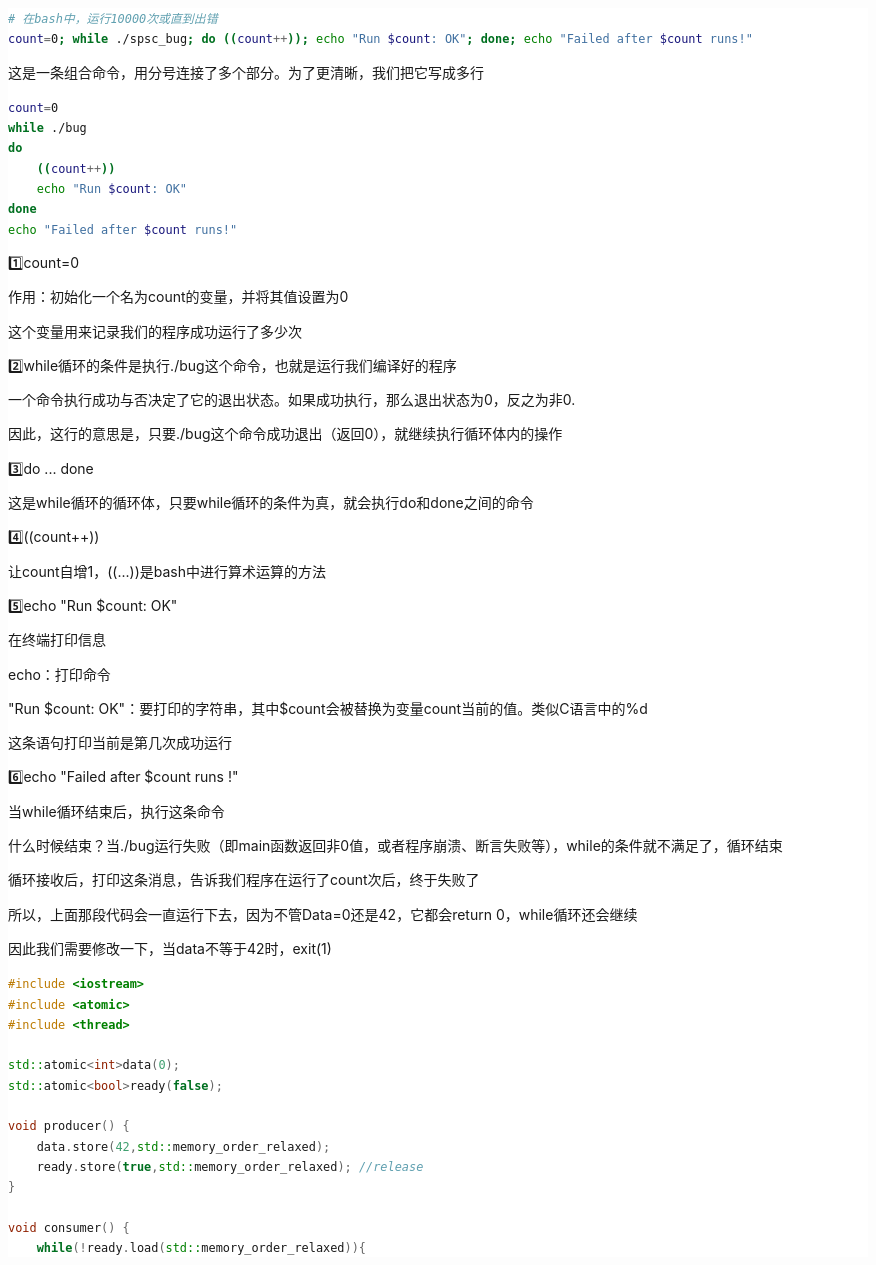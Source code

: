 ```bash
# 在bash中，运行10000次或直到出错
count=0; while ./spsc_bug; do ((count++)); echo "Run $count: OK"; done; echo "Failed after $count runs!"
```

这是一条组合命令，用分号连接了多个部分。为了更清晰，我们把它写成多行

```bash
count=0
while ./bug
do
    ((count++))
    echo "Run $count: OK"
done
echo "Failed after $count runs!"
```

:one:count=0

作用：初始化一个名为count的变量，并将其值设置为0

这个变量用来记录我们的程序成功运行了多少次

:two:while循环的条件是执行./bug这个命令，也就是运行我们编译好的程序

一个命令执行成功与否决定了它的退出状态。如果成功执行，那么退出状态为0，反之为非0.

因此，这行的意思是，只要./bug这个命令成功退出（返回0），就继续执行循环体内的操作

:three:do ... done

这是while循环的循环体，只要while循环的条件为真，就会执行do和done之间的命令

:four:((count++))

让count自增1，((...))是bash中进行算术运算的方法

:five:echo "Run $count: OK"

在终端打印信息

echo：打印命令

"Run $count: OK"：要打印的字符串，其中$count会被替换为变量count当前的值。类似C语言中的%d

这条语句打印当前是第几次成功运行

:six:echo "Failed after $count runs !"

当while循环结束后，执行这条命令

什么时候结束？当./bug运行失败（即main函数返回非0值，或者程序崩溃、断言失败等），while的条件就不满足了，循环结束

循环接收后，打印这条消息，告诉我们程序在运行了count次后，终于失败了

所以，上面那段代码会一直运行下去，因为不管Data=0还是42，它都会return 0，while循环还会继续

因此我们需要修改一下，当data不等于42时，exit(1)

```c++
#include <iostream>
#include <atomic>
#include <thread>

std::atomic<int>data(0);
std::atomic<bool>ready(false);

void producer() {
    data.store(42,std::memory_order_relaxed);
    ready.store(true,std::memory_order_relaxed); //release
}

void consumer() {
    while(!ready.load(std::memory_order_relaxed)){
```